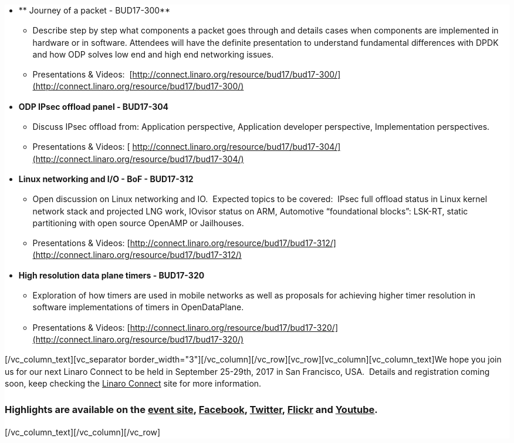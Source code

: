 


 	
  * ** Journey of a packet - BUD17-300**

 	
    * Describe step by step what components a packet goes through and details cases when components are implemented in hardware or in software. Attendees will have the definite presentation to understand fundamental differences with DPDK and how ODP solves low end and high end networking issues.

 	
    * Presentations & Videos:  [http://connect.linaro.org/resource/bud17/bud17-300/](http://connect.linaro.org/resource/bud17/bud17-300/)




 	
  * **ODP IPsec offload panel - BUD17-304**

 	
    * Discuss IPsec offload from: Application perspective, Application developer perspective, Implementation perspectives.

 	
    * Presentations & Videos: [ http://connect.linaro.org/resource/bud17/bud17-304/](http://connect.linaro.org/resource/bud17/bud17-304/)




 	
  * **Linux networking and I/O - BoF - BUD17-312**

 	
    * Open discussion on Linux networking and IO.  Expected topics to be covered:  IPsec full offload status in Linux kernel network stack and projected LNG work, IOvisor status on ARM, Automotive “foundational blocks”: LSK-RT, static partitioning with open source OpenAMP or Jailhouses.

 	
    * Presentations & Videos: [http://connect.linaro.org/resource/bud17/bud17-312/](http://connect.linaro.org/resource/bud17/bud17-312/)




 	
  * **High resolution data plane timers - BUD17-320**

 	
    * Exploration of how timers are used in mobile networks as well as proposals for achieving higher timer resolution in software implementations of timers in OpenDataPlane.

 	
    * Presentations & Videos: [http://connect.linaro.org/resource/bud17/bud17-320/](http://connect.linaro.org/resource/bud17/bud17-320/)





[/vc_column_text][vc_separator border_width="3"][/vc_column][/vc_row][vc_row][vc_column][vc_column_text]We hope you join us for our next Linaro Connect to be held in September 25-29th, 2017 in San Francisco, USA.  Details and registration coming soon, keep checking the [Linaro Connect](http://connect.linaro.org/) site for more information.


### Highlights are available on the [event site](http://connect.linaro.org/), [Facebook](https://www.facebook.com/LinaroOrg), [Twitter](https://twitter.com/linaroorg), [Flickr](http://flickr.com/photos/linaroorg/) and [Youtube](https://www.youtube.com/user/Linaroorg).


[/vc_column_text][/vc_column][/vc_row]
